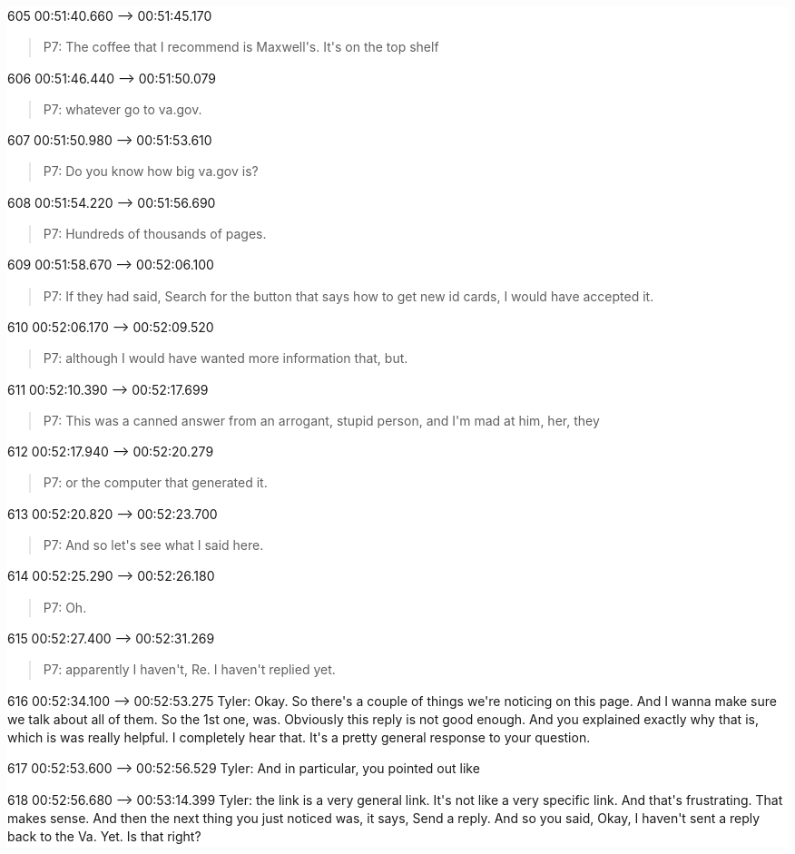 605
00:51:40.660 --> 00:51:45.170
> P7: The coffee that I recommend is Maxwell's. It's on the top shelf

606
00:51:46.440 --> 00:51:50.079
> P7: whatever go to va.gov.

607
00:51:50.980 --> 00:51:53.610
> P7: Do you know how big va.gov is?

608
00:51:54.220 --> 00:51:56.690
> P7: Hundreds of thousands of pages.

609
00:51:58.670 --> 00:52:06.100
> P7: If they had said, Search for the button that says how to get new id cards, I would have accepted it.

610
00:52:06.170 --> 00:52:09.520
> P7: although I would have wanted more information that, but.

611
00:52:10.390 --> 00:52:17.699
> P7: This was a canned answer from an arrogant, stupid person, and I'm mad at him, her, they

612
00:52:17.940 --> 00:52:20.279
> P7: or the computer that generated it.

613
00:52:20.820 --> 00:52:23.700
> P7: And so let's see what I said here.

614
00:52:25.290 --> 00:52:26.180
> P7: Oh.

615
00:52:27.400 --> 00:52:31.269
> P7: apparently I haven't, Re. I haven't replied yet.

616
00:52:34.100 --> 00:52:53.275
Tyler: Okay. So there's a couple of things we're noticing on this page. And I wanna make sure we talk about all of them. So the 1st one, was. Obviously this reply is not good enough. And you explained exactly why that is, which is was really helpful. I completely hear that. It's a pretty general response to your question.

617
00:52:53.600 --> 00:52:56.529
Tyler: And in particular, you pointed out like

618
00:52:56.680 --> 00:53:14.399
Tyler: the link is a very general link. It's not like a very specific link. And that's frustrating. That makes sense. And then the next thing you just noticed was, it says, Send a reply. And so you said, Okay, I haven't sent a reply back to the Va. Yet. Is that right?
